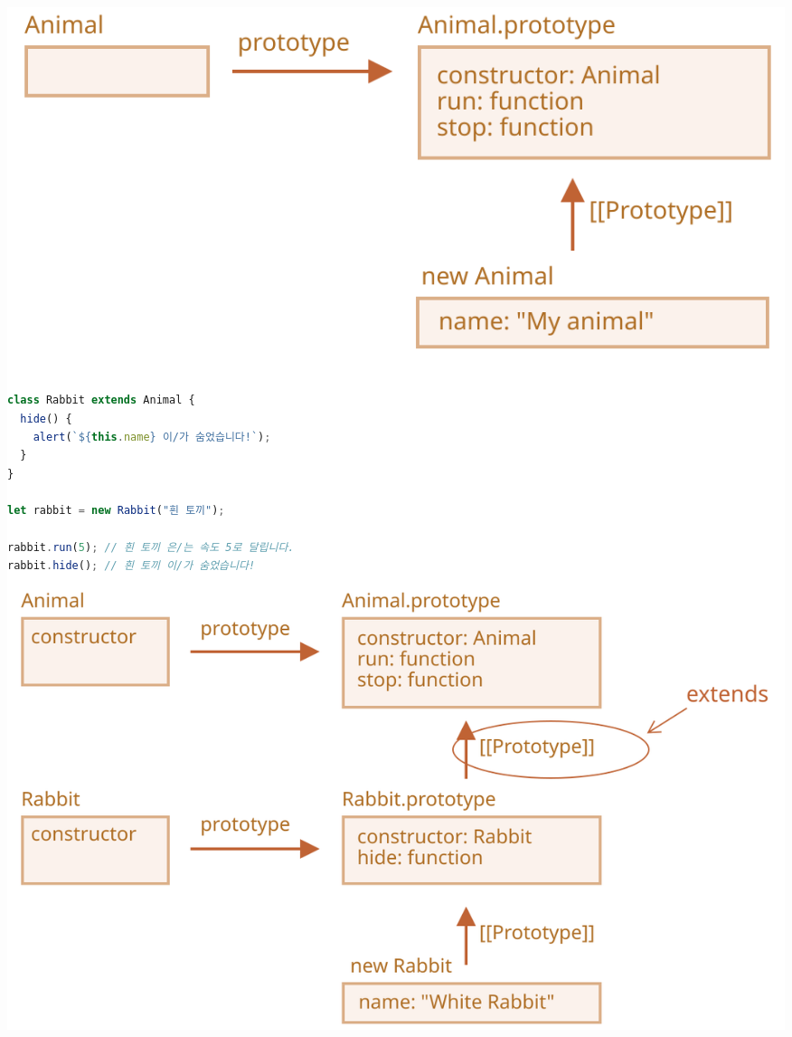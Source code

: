 ![rabbit-animal-independent-animal](./images/9/rabbit-animal-independent-animal.svg)

```javascript
class Rabbit extends Animal {
  hide() {
    alert(`${this.name} 이/가 숨었습니다!`);
  }
}

let rabbit = new Rabbit("흰 토끼");

rabbit.run(5); // 흰 토끼 은/는 속도 5로 달립니다.
rabbit.hide(); // 흰 토끼 이/가 숨었습니다!
```

![animal-rabbit-extends](./images/9/animal-rabbit-extends.svg)
